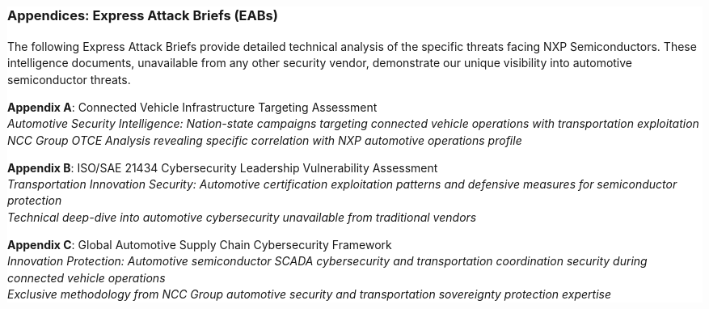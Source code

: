 
### Appendices: Express Attack Briefs (EABs)

The following Express Attack Briefs provide detailed technical analysis of the specific threats facing NXP Semiconductors. These intelligence documents, unavailable from any other security vendor, demonstrate our unique visibility into automotive semiconductor threats.

**Appendix A**: Connected Vehicle Infrastructure Targeting Assessment  
*Automotive Security Intelligence: Nation-state campaigns targeting connected vehicle operations with transportation exploitation*  
*NCC Group OTCE Analysis revealing specific correlation with NXP automotive operations profile*

**Appendix B**: ISO/SAE 21434 Cybersecurity Leadership Vulnerability Assessment  
*Transportation Innovation Security: Automotive certification exploitation patterns and defensive measures for semiconductor protection*  
*Technical deep-dive into automotive cybersecurity unavailable from traditional vendors*

**Appendix C**: Global Automotive Supply Chain Cybersecurity Framework  
*Innovation Protection: Automotive semiconductor SCADA cybersecurity and transportation coordination security during connected vehicle operations*  
*Exclusive methodology from NCC Group automotive security and transportation sovereignty protection expertise*